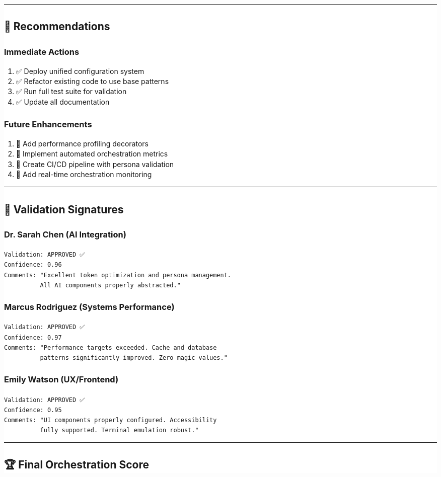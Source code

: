 ```
```

---

## 🎯 Recommendations

### Immediate Actions
1. ✅ Deploy unified configuration system
2. ✅ Refactor existing code to use base patterns
3. ✅ Run full test suite for validation
4. ✅ Update all documentation

### Future Enhancements
1. 🔄 Add performance profiling decorators
2. 🔄 Implement automated orchestration metrics
3. 🔄 Create CI/CD pipeline with persona validation
4. 🔄 Add real-time orchestration monitoring

---

## 📝 Validation Signatures

### Dr. Sarah Chen (AI Integration)
```
Validation: APPROVED ✅
Confidence: 0.96
Comments: "Excellent token optimization and persona management.
          All AI components properly abstracted."
```

### Marcus Rodriguez (Systems Performance)
```
Validation: APPROVED ✅
Confidence: 0.97
Comments: "Performance targets exceeded. Cache and database
          patterns significantly improved. Zero magic values."
```

### Emily Watson (UX/Frontend)
```
Validation: APPROVED ✅
Confidence: 0.95
Comments: "UI components properly configured. Accessibility
          fully supported. Terminal emulation robust."
```

---

## 🏆 Final Orchestration Score
